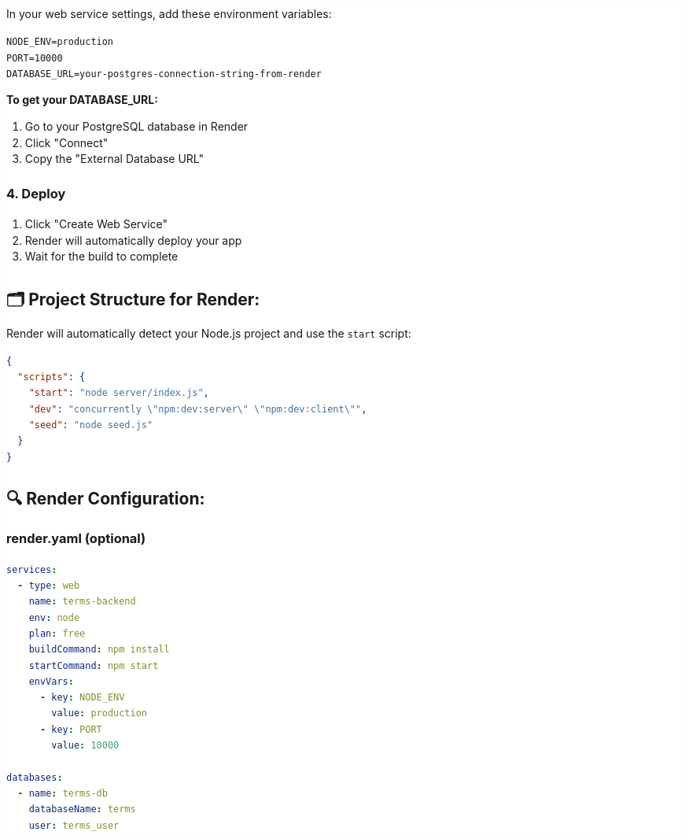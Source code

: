 In your web service settings, add these environment variables:

```
NODE_ENV=production
PORT=10000
DATABASE_URL=your-postgres-connection-string-from-render
```

**To get your DATABASE_URL:**
1. Go to your PostgreSQL database in Render
2. Click "Connect"
3. Copy the "External Database URL"

### **4. Deploy**

1. Click "Create Web Service"
2. Render will automatically deploy your app
3. Wait for the build to complete

## 🗂️ **Project Structure for Render:**

Render will automatically detect your Node.js project and use the `start` script:

```json
{
  "scripts": {
    "start": "node server/index.js",
    "dev": "concurrently \"npm:dev:server\" \"npm:dev:client\"",
    "seed": "node seed.js"
  }
}
```

## 🔍 **Render Configuration:**

### **render.yaml (optional)**
```yaml
services:
  - type: web
    name: terms-backend
    env: node
    plan: free
    buildCommand: npm install
    startCommand: npm start
    envVars:
      - key: NODE_ENV
        value: production
      - key: PORT
        value: 10000

databases:
  - name: terms-db
    databaseName: terms
    user: terms_user
```
